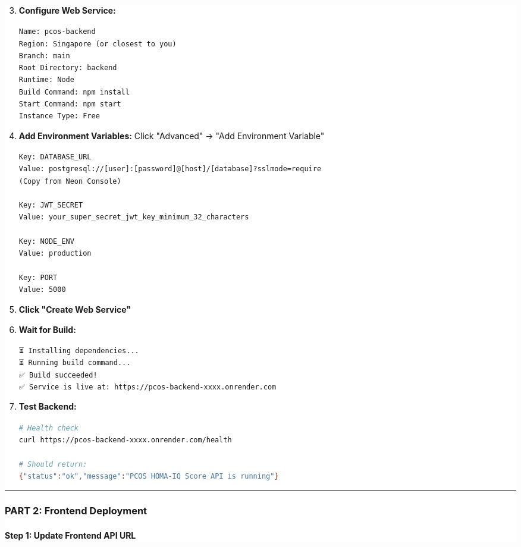 3. **Configure Web Service:**
   ```
   Name: pcos-backend
   Region: Singapore (or closest to you)
   Branch: main
   Root Directory: backend
   Runtime: Node
   Build Command: npm install
   Start Command: npm start
   Instance Type: Free
   ```

4. **Add Environment Variables:**
   Click "Advanced" → "Add Environment Variable"
   
   ```
   Key: DATABASE_URL
   Value: postgresql://[user]:[password]@[host]/[database]?sslmode=require
   (Copy from Neon Console)
   
   Key: JWT_SECRET
   Value: your_super_secret_jwt_key_minimum_32_characters
   
   Key: NODE_ENV
   Value: production
   
   Key: PORT
   Value: 5000
   ```

5. **Click "Create Web Service"**

6. **Wait for Build:**
   ```
   ⏳ Installing dependencies...
   ⏳ Running build command...
   ✅ Build succeeded!
   ✅ Service is live at: https://pcos-backend-xxxx.onrender.com
   ```

7. **Test Backend:**
   ```bash
   # Health check
   curl https://pcos-backend-xxxx.onrender.com/health
   
   # Should return:
   {"status":"ok","message":"PCOS HOMA-IQ Score API is running"}
   ```

---

### **PART 2: Frontend Deployment**

#### **Step 1: Update Frontend API URL**
